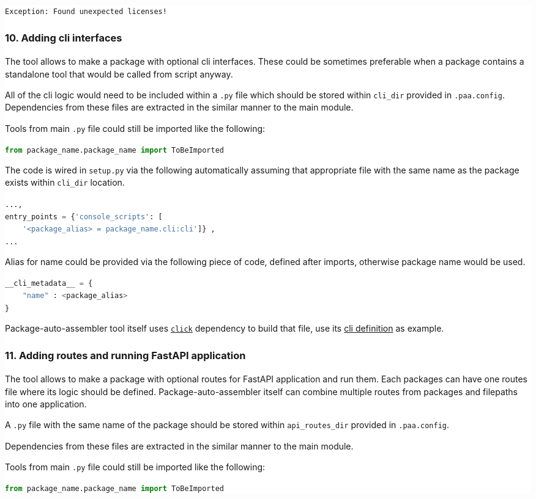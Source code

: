 
    Exception: Found unexpected licenses!


### 10. Adding cli interfaces

The tool allows to make a package with optional cli interfaces. These could be sometimes preferable when a package contains a standalone tool that would be called from script anyway.

All of the cli logic would need to be included within a `.py` file which should be stored within `cli_dir` provided in `.paa.config`. 
Dependencies from these files are extracted in the similar manner to the main module.

Tools from main `.py` file could still be imported like the following:

```python
from package_name.package_name import ToBeImported
```

The code is wired in `setup.py` via the following automatically assuming that appropriate file with the same name as the package exists within `cli_dir` location.

```python
...,
entry_points = {'console_scripts': [
    '<package_alias> = package_name.cli:cli']} ,
...
```

Alias for name could be provided via the following piece of code, defined after imports, otherwise package name would be used.

```python 
__cli_metadata__ = {
    "name" : <package_alias>
}
```

Package-auto-assembler tool itself uses [`click`](https://pypi.org/project/click/) dependency to build that file, use its [cli definition](https://github.com/Kiril-Mordan/reusables/blob/main/cli/package_auto_assembler.py) as example.



### 11. Adding routes and running FastAPI application

The tool allows to make a package with optional routes for FastAPI application and run them. Each packages can have one routes file where its logic should be defined. Package-auto-assembler itself can combine multiple routes from packages and filepaths into one application.

A `.py`  file with the same name of the package should be stored within `api_routes_dir` provided in `.paa.config`.

Dependencies from these files are extracted in the similar manner to the main module.

Tools from main `.py` file could still be imported like the following:

```python
from package_name.package_name import ToBeImported
```
